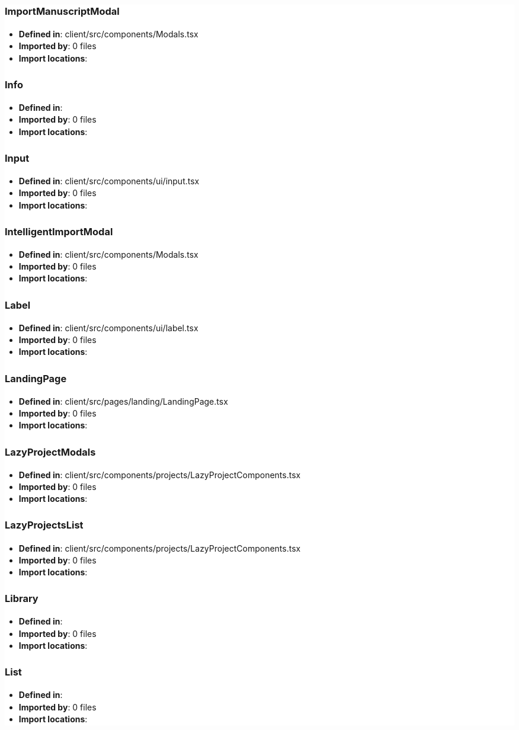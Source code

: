 ### ImportManuscriptModal
- **Defined in**: client/src/components/Modals.tsx
- **Imported by**: 0 files
- **Import locations**: 

### Info
- **Defined in**: 
- **Imported by**: 0 files
- **Import locations**: 

### Input
- **Defined in**: client/src/components/ui/input.tsx
- **Imported by**: 0 files
- **Import locations**: 

### IntelligentImportModal
- **Defined in**: client/src/components/Modals.tsx
- **Imported by**: 0 files
- **Import locations**: 

### Label
- **Defined in**: client/src/components/ui/label.tsx
- **Imported by**: 0 files
- **Import locations**: 

### LandingPage
- **Defined in**: client/src/pages/landing/LandingPage.tsx
- **Imported by**: 0 files
- **Import locations**: 

### LazyProjectModals
- **Defined in**: client/src/components/projects/LazyProjectComponents.tsx
- **Imported by**: 0 files
- **Import locations**: 

### LazyProjectsList
- **Defined in**: client/src/components/projects/LazyProjectComponents.tsx
- **Imported by**: 0 files
- **Import locations**: 

### Library
- **Defined in**: 
- **Imported by**: 0 files
- **Import locations**: 

### List
- **Defined in**: 
- **Imported by**: 0 files
- **Import locations**: 
